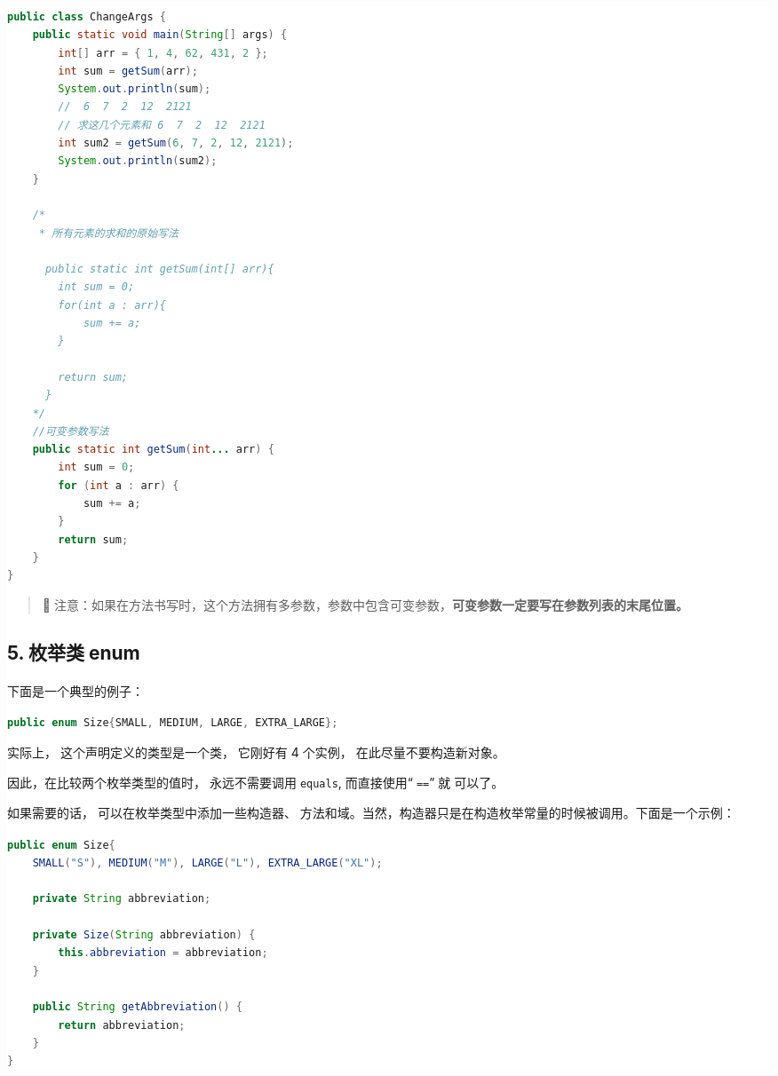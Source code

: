 ```java
public class ChangeArgs {
    public static void main(String[] args) {
        int[] arr = { 1, 4, 62, 431, 2 };
        int sum = getSum(arr);
        System.out.println(sum);
        //  6  7  2  12  2121
        // 求这几个元素和 6  7  2  12  2121
        int sum2 = getSum(6, 7, 2, 12, 2121);
        System.out.println(sum2);
    }

    /*
     * 所有元素的求和的原始写法
     
      public static int getSum(int[] arr){
        int sum = 0;
        for(int a : arr){
            sum += a;
        }
        
        return sum;
      }
    */
    //可变参数写法
    public static int getSum(int... arr) {
        int sum = 0;
        for (int a : arr) {
            sum += a;
        }
        return sum;
    }
}
```

> 🚨 注意：如果在方法书写时，这个方法拥有多参数，参数中包含可变参数，**可变参数一定要写在参数列表的末尾位置。**

## 5. 枚举类 enum

下面是一个典型的例子：

```java
public enum Size{SMALL, MEDIUM, LARGE, EXTRA_LARGE};
```

实际上， 这个声明定义的类型是一个类， 它刚好有 4 个实例， 在此尽量不要构造新对象。 

因此，在比较两个枚举类型的值时， 永远不需要调用 `equals`, 而直接使用“ `==`” 就 可以了。

如果需要的话， 可以在枚举类型中添加一些构造器、 方法和域。当然，构造器只是在构造枚举常量的时候被调用。下面是一个示例：

```java
public enum Size{
    SMALL("S"), MEDIUM("M"), LARGE("L"), EXTRA_LARGE("XL");
    
    private String abbreviation;
    
    private Size(String abbreviation) { 
        this.abbreviation = abbreviation; 
    }
    
    public String getAbbreviation() { 
        return abbreviation; 
    }
}
```
